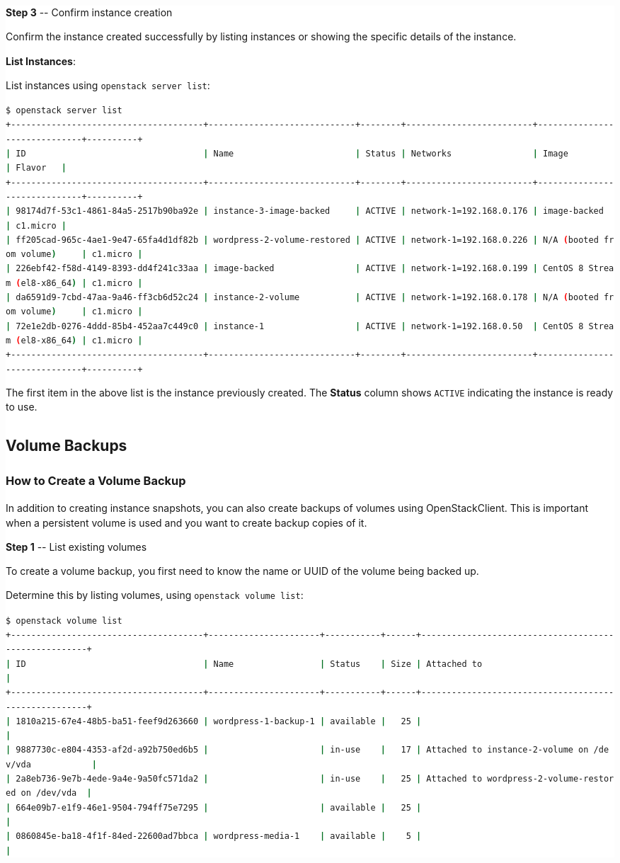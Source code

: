 **Step 3** -- Confirm instance creation

Confirm the instance created successfully by listing instances or
showing the specific details of the instance.

**List Instances**:

List instances using `openstack server list`:

```sh
$ openstack server list
+--------------------------------------+-----------------------------+--------+-------------------------+------------------------------+----------+
| ID                                   | Name                        | Status | Networks                | Image                        | Flavor   |
+--------------------------------------+-----------------------------+--------+-------------------------+------------------------------+----------+
| 98174d7f-53c1-4861-84a5-2517b90ba92e | instance-3-image-backed     | ACTIVE | network-1=192.168.0.176 | image-backed                 | c1.micro |
| ff205cad-965c-4ae1-9e47-65fa4d1df82b | wordpress-2-volume-restored | ACTIVE | network-1=192.168.0.226 | N/A (booted from volume)     | c1.micro |
| 226ebf42-f58d-4149-8393-dd4f241c33aa | image-backed                | ACTIVE | network-1=192.168.0.199 | CentOS 8 Stream (el8-x86_64) | c1.micro |
| da6591d9-7cbd-47aa-9a46-ff3cb6d52c24 | instance-2-volume           | ACTIVE | network-1=192.168.0.178 | N/A (booted from volume)     | c1.micro |
| 72e1e2db-0276-4ddd-85b4-452aa7c449c0 | instance-1                  | ACTIVE | network-1=192.168.0.50  | CentOS 8 Stream (el8-x86_64) | c1.micro |
+--------------------------------------+-----------------------------+--------+-------------------------+------------------------------+----------+
```

The first item in the above list is the instance previously created. The
**Status** column shows `ACTIVE` indicating the instance is ready to
use.

## Volume Backups

### How to Create a Volume Backup

In addition to creating instance snapshots, you can also create backups
of volumes using OpenStackClient. This is important when a persistent
volume is used and you want to create backup copies of it.

**Step 1** -- List existing volumes

To create a volume backup, you first need to know the name or UUID of
the volume being backed up.

Determine this by listing volumes, using `openstack volume list`:

```sh
$ openstack volume list
+--------------------------------------+----------------------+-----------+------+------------------------------------------------------+
| ID                                   | Name                 | Status    | Size | Attached to                                          |
+--------------------------------------+----------------------+-----------+------+------------------------------------------------------+
| 1810a215-67e4-48b5-ba51-feef9d263660 | wordpress-1-backup-1 | available |   25 |                                                      |
| 9887730c-e804-4353-af2d-a92b750ed6b5 |                      | in-use    |   17 | Attached to instance-2-volume on /dev/vda            |
| 2a8eb736-9e7b-4ede-9a4e-9a50fc571da2 |                      | in-use    |   25 | Attached to wordpress-2-volume-restored on /dev/vda  |
| 664e09b7-e1f9-46e1-9504-794ff75e7295 |                      | available |   25 |                                                      |
| 0860845e-ba18-4f1f-84ed-22600ad7bbca | wordpress-media-1    | available |    5 |                                                      |
```